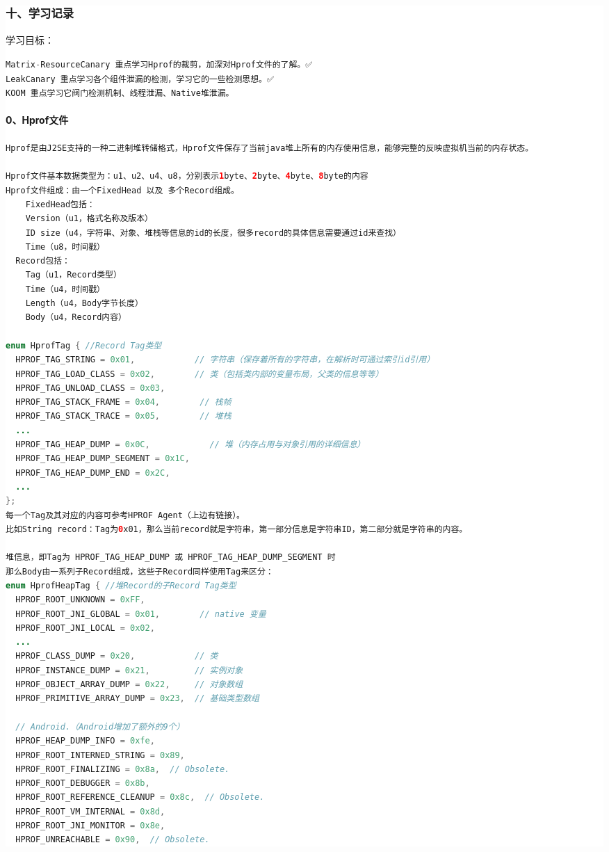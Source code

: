

### 十、学习记录

学习目标：

```java
Matrix-ResourceCanary 重点学习Hprof的裁剪，加深对Hprof文件的了解。✅
LeakCanary 重点学习各个组件泄漏的检测，学习它的一些检测思想。✅
KOOM 重点学习它阀门检测机制、线程泄漏、Native堆泄漏。
```



#### 0、Hprof文件 

```java
Hprof是由J2SE支持的一种二进制堆转储格式，Hprof文件保存了当前java堆上所有的内存使用信息，能够完整的反映虚拟机当前的内存状态。

Hprof文件基本数据类型为：u1、u2、u4、u8，分别表示1byte、2byte、4byte、8byte的内容
Hprof文件组成：由一个FixedHead 以及 多个Record组成。
	FixedHead包括：
  	Version（u1，格式名称及版本）
  	ID size（u4，字符串、对象、堆栈等信息的id的长度，很多record的具体信息需要通过id来查找）
    Time（u8，时间戳）
  Record包括：
  	Tag（u1，Record类型）
    Time（u4，时间戳）
    Length（u4，Body字节长度）
    Body（u4，Record内容）

enum HprofTag { //Record Tag类型
  HPROF_TAG_STRING = 0x01,            // 字符串（保存着所有的字符串，在解析时可通过索引id引用）
  HPROF_TAG_LOAD_CLASS = 0x02,        // 类（包括类内部的变量布局，父类的信息等等）
  HPROF_TAG_UNLOAD_CLASS = 0x03,
  HPROF_TAG_STACK_FRAME = 0x04,        // 栈帧
  HPROF_TAG_STACK_TRACE = 0x05,        // 堆栈
  ...
  HPROF_TAG_HEAP_DUMP = 0x0C,            // 堆（内存占用与对象引用的详细信息）
  HPROF_TAG_HEAP_DUMP_SEGMENT = 0x1C,
  HPROF_TAG_HEAP_DUMP_END = 0x2C,
  ...
};
每一个Tag及其对应的内容可参考HPROF Agent（上边有链接）。
比如String record：Tag为0x01，那么当前record就是字符串，第一部分信息是字符串ID，第二部分就是字符串的内容。

堆信息，即Tag为 HPROF_TAG_HEAP_DUMP 或 HPROF_TAG_HEAP_DUMP_SEGMENT 时
那么Body由一系列子Record组成，这些子Record同样使用Tag来区分：
enum HprofHeapTag { //堆Record的子Record Tag类型
  HPROF_ROOT_UNKNOWN = 0xFF,
  HPROF_ROOT_JNI_GLOBAL = 0x01,        // native 变量
  HPROF_ROOT_JNI_LOCAL = 0x02,
  ...
  HPROF_CLASS_DUMP = 0x20,            // 类
  HPROF_INSTANCE_DUMP = 0x21,         // 实例对象
  HPROF_OBJECT_ARRAY_DUMP = 0x22,     // 对象数组
  HPROF_PRIMITIVE_ARRAY_DUMP = 0x23,  // 基础类型数组

  // Android.（Android增加了额外的9个）
  HPROF_HEAP_DUMP_INFO = 0xfe,
  HPROF_ROOT_INTERNED_STRING = 0x89,
  HPROF_ROOT_FINALIZING = 0x8a,  // Obsolete.
  HPROF_ROOT_DEBUGGER = 0x8b,
  HPROF_ROOT_REFERENCE_CLEANUP = 0x8c,  // Obsolete.
  HPROF_ROOT_VM_INTERNAL = 0x8d,
  HPROF_ROOT_JNI_MONITOR = 0x8e,
  HPROF_UNREACHABLE = 0x90,  // Obsolete.
```